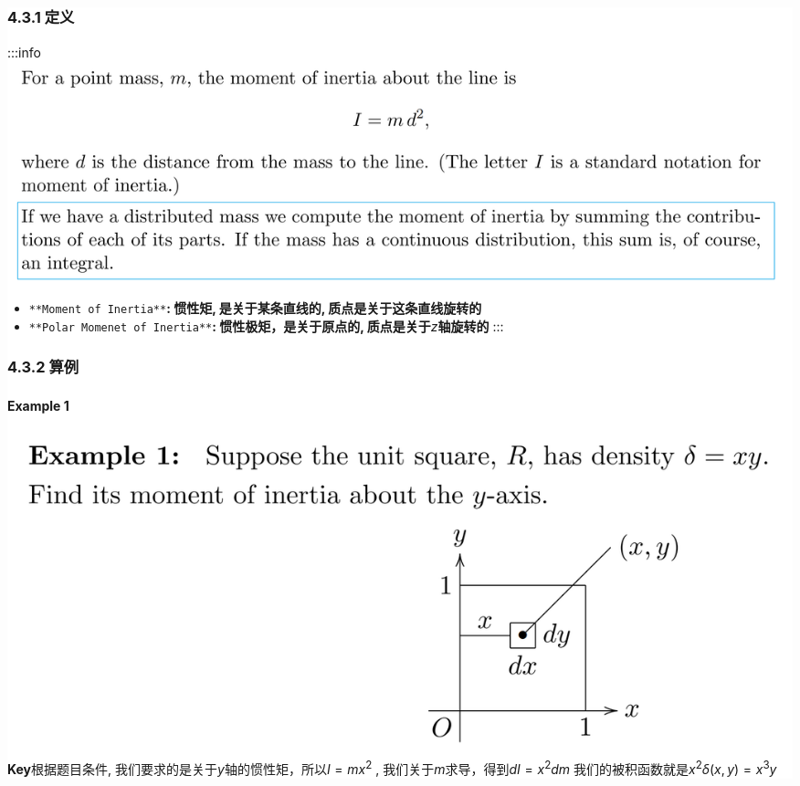 ### 4.3.1 定义
:::info
![image.png](./PART_A__二重积分.assets/20230302_1043048450.png)

- `**Moment of Inertia**`**: 惯性矩, 是关于某条直线的, 质点是关于这条直线旋转的**
- `**Polar Momenet of Inertia**`**: 惯性极矩，是关于原点的, 质点是关于**$z$**轴旋转的**
:::


### 4.3.2 算例
#### Example 1
![image.png](./PART_A__二重积分.assets/20230302_1043048103.png)
**Key**根据题目条件, 我们要求的是关于$y$轴的惯性矩，所以$I=mx^2$ , 我们关于$m$求导，得到$dI=x^2 dm$
我们的被积函数就是$x^2\delta(x,y)=x^3y$ 